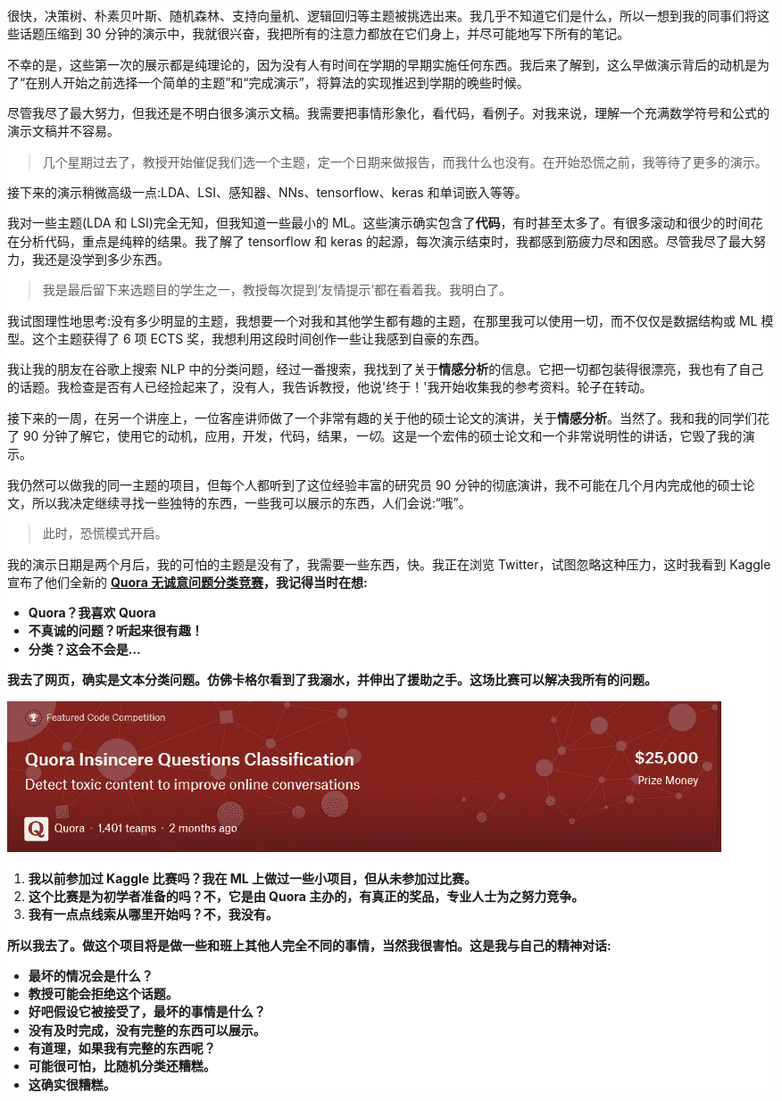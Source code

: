 很快，决策树、朴素贝叶斯、随机森林、支持向量机、逻辑回归等主题被挑选出来。我几乎不知道它们是什么，所以一想到我的同事们将这些话题压缩到 30 分钟的演示中，我就很兴奋，我把所有的注意力都放在它们身上，并尽可能地写下所有的笔记。

不幸的是，这些第一次的展示都是纯理论的，因为没有人有时间在学期的早期实施任何东西。我后来了解到，这么早做演示背后的动机是为了“在别人开始之前选择一个简单的主题”和“完成演示”，将算法的实现推迟到学期的晚些时候。

尽管我尽了最大努力，但我还是不明白很多演示文稿。我需要把事情形象化，看代码，看例子。对我来说，理解一个充满数学符号和公式的演示文稿并不容易。

> 几个星期过去了，教授开始催促我们选一个主题，定一个日期来做报告，而我什么也没有。在开始恐慌之前，我等待了更多的演示。

接下来的演示稍微高级一点:LDA、LSI、感知器、NNs、tensorflow、keras 和单词嵌入等等。

我对一些主题(LDA 和 LSI)完全无知，但我知道一些最小的 ML。这些演示确实包含了**代码**，有时甚至太多了。有很多滚动和很少的时间花在分析代码，重点是纯粹的结果。我了解了 tensorflow 和 keras 的起源，每次演示结束时，我都感到筋疲力尽和困惑。尽管我尽了最大努力，我还是没学到多少东西。

> 我是最后留下来选题目的学生之一，教授每次提到‘友情提示’都在看着我。我明白了。

我试图理性地思考:没有多少明显的主题，我想要一个对我和其他学生都有趣的主题，在那里我可以使用一切，而不仅仅是数据结构或 ML 模型。这个主题获得了 6 项 ECTS 奖，我想利用这段时间创作一些让我感到自豪的东西。

我让我的朋友在谷歌上搜索 NLP 中的分类问题，经过一番搜索，我找到了关于**情感分析**的信息。它把一切都包装得很漂亮，我也有了自己的话题。我检查是否有人已经捡起来了，没有人，我告诉教授，他说'终于！'我开始收集我的参考资料。轮子在转动。

接下来的一周，在另一个讲座上，一位客座讲师做了一个非常有趣的关于他的硕士论文的演讲，关于**情感分析**。当然了。我和我的同学们花了 90 分钟了解它，使用它的动机，应用，开发，代码，结果，*一切*。这是一个宏伟的硕士论文和一个非常说明性的讲话，它毁了我的演示。

我仍然可以做我的同一主题的项目，但每个人都听到了这位经验丰富的研究员 90 分钟的彻底演讲，我不可能在几个月内完成他的硕士论文，所以我决定继续寻找一些独特的东西，一些我可以展示的东西，人们会说:“哦”。

> 此时，恐慌模式开启。

我的演示日期是两个月后，我的可怕的主题是没有了，我需要一些东西，快。我正在浏览 Twitter，试图忽略这种压力，这时我看到 Kaggle 宣布了他们全新的 [**Quora 无诚意问题分类竞赛**](https://www.kaggle.com/c/quora-insincere-questions-classification/)**，我记得当时在想:**

*   **Quora？我喜欢 Quora**
*   **不真诚的问题？听起来很有趣！**
*   **分类？这会不会是…**

**我去了网页，确实是文本分类问题。仿佛卡格尔看到了我溺水，并伸出了援助之手。这场比赛可以解决我所有的问题。**

**![u9Ukm6X1wwRQ6aLue1jH8XrByi1scWr8z8CO](img/49cd42c6b580f96b087ed4fa35959281.png)**

1.  **我以前参加过 Kaggle 比赛吗？我在 ML 上做过一些小项目，但从未参加过比赛。**
2.  **这个比赛是为初学者准备的吗？不，它是由 Quora 主办的，有真正的奖品，专业人士为之努力竞争。**
3.  **我有一点点线索从哪里开始吗？不，我没有。**

**所以我去了。做这个项目将是做一些和班上其他人完全不同的事情，当然我很害怕。这是我与自己的精神对话:**

*   **最坏的情况会是什么？**
*   **教授可能会拒绝这个话题。**
*   **好吧假设它被接受了，最坏的事情是什么？**
*   **没有及时完成，没有完整的东西可以展示。**
*   **有道理，如果我有完整的东西呢？**
*   **可能很可怕，比随机分类还糟糕。**
*   **这确实很糟糕。**
